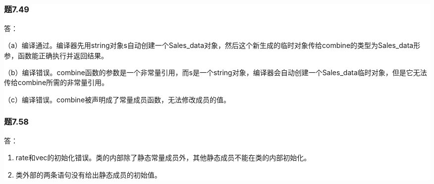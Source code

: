 ### 题7.49

答：

（a）编译通过。编译器先用string对象s自动创建一个Sales_data对象，然后这个新生成的临时对象传给combine的类型为Sales_data形参，函数能正确执行并返回结果。

（b）编译错误。combine函数的参数是一个非常量引用，而s是一个string对象，编译器会自动创建一个Sales_data临时对象，但是它无法传给combine所需的非常量引用。

（c）编译错误。combine被声明成了常量成员函数，无法修改成员的值。

### 题7.58

答：

1. rate和vec的初始化错误。类的内部除了静态常量成员外，其他静态成员不能在类的内部初始化。

2. 类外部的两条语句没有给出静态成员的初始值。
